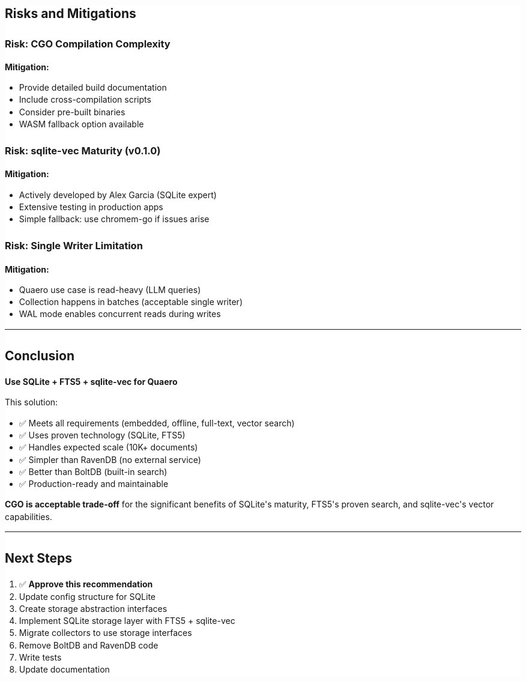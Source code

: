 
## Risks and Mitigations

### Risk: CGO Compilation Complexity
**Mitigation:**
- Provide detailed build documentation
- Include cross-compilation scripts
- Consider pre-built binaries
- WASM fallback option available

### Risk: sqlite-vec Maturity (v0.1.0)
**Mitigation:**
- Actively developed by Alex Garcia (SQLite expert)
- Extensive testing in production apps
- Simple fallback: use chromem-go if issues arise

### Risk: Single Writer Limitation
**Mitigation:**
- Quaero use case is read-heavy (LLM queries)
- Collection happens in batches (acceptable single writer)
- WAL mode enables concurrent reads during writes

---

## Conclusion

**Use SQLite + FTS5 + sqlite-vec for Quaero**

This solution:
- ✅ Meets all requirements (embedded, offline, full-text, vector search)
- ✅ Uses proven technology (SQLite, FTS5)
- ✅ Handles expected scale (10K+ documents)
- ✅ Simpler than RavenDB (no external service)
- ✅ Better than BoltDB (built-in search)
- ✅ Production-ready and maintainable

**CGO is acceptable trade-off** for the significant benefits of SQLite's maturity, FTS5's proven search, and sqlite-vec's vector capabilities.

---

## Next Steps

1. ✅ **Approve this recommendation**
2. Update config structure for SQLite
3. Create storage abstraction interfaces
4. Implement SQLite storage layer with FTS5 + sqlite-vec
5. Migrate collectors to use storage interfaces
6. Remove BoltDB and RavenDB code
7. Write tests
8. Update documentation
